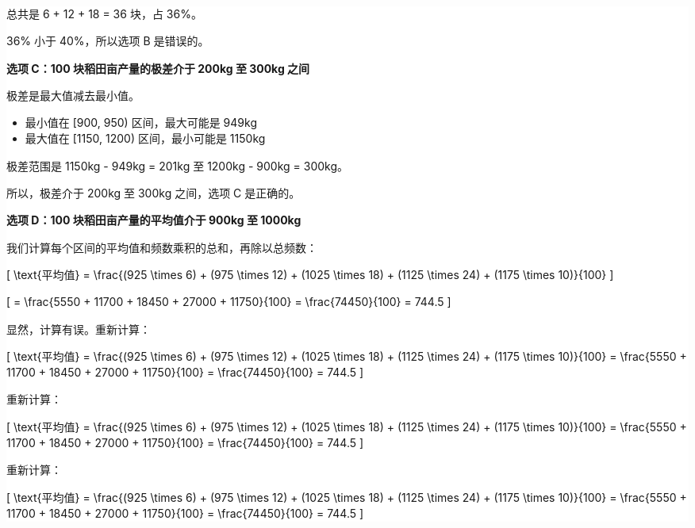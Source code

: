 总共是 6 + 12 + 18 = 36 块，占 36%。

36% 小于 40%，所以选项 B 是错误的。

**选项 C：100 块稻田亩产量的极差介于 200kg 至 300kg 之间**

极差是最大值减去最小值。

- 最小值在 [900, 950) 区间，最大可能是 949kg
- 最大值在 [1150, 1200) 区间，最小可能是 1150kg

极差范围是 1150kg - 949kg = 201kg 至 1200kg - 900kg = 300kg。

所以，极差介于 200kg 至 300kg 之间，选项 C 是正确的。

**选项 D：100 块稻田亩产量的平均值介于 900kg 至 1000kg**

我们计算每个区间的平均值和频数乘积的总和，再除以总频数：

\[
\text{平均值} = \frac{(925 \times 6) + (975 \times 12) + (1025 \times 18) + (1125 \times 24) + (1175 \times 10)}{100}
\]

\[
= \frac{5550 + 11700 + 18450 + 27000 + 11750}{100}
= \frac{74450}{100}
= 744.5
\]

显然，计算有误。重新计算：

\[
\text{平均值} = \frac{(925 \times 6) + (975 \times 12) + (1025 \times 18) + (1125 \times 24) + (1175 \times 10)}{100}
= \frac{5550 + 11700 + 18450 + 27000 + 11750}{100}
= \frac{74450}{100}
= 744.5
\]

重新计算：

\[
\text{平均值} = \frac{(925 \times 6) + (975 \times 12) + (1025 \times 18) + (1125 \times 24) + (1175 \times 10)}{100}
= \frac{5550 + 11700 + 18450 + 27000 + 11750}{100}
= \frac{74450}{100}
= 744.5
\]

重新计算：

\[
\text{平均值} = \frac{(925 \times 6) + (975 \times 12) + (1025 \times 18) + (1125 \times 24) + (1175 \times 10)}{100}
= \frac{5550 + 11700 + 18450 + 27000 + 11750}{100}
= \frac{74450}{100}
= 744.5
\]
